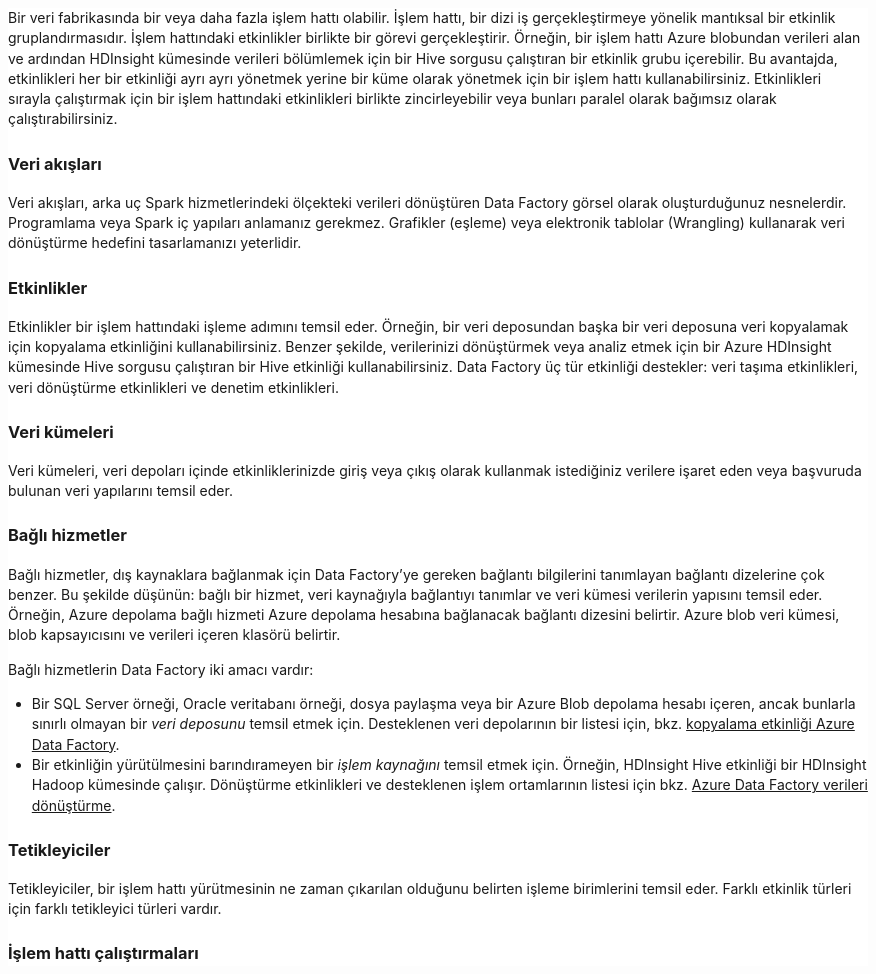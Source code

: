 Bir veri fabrikasında bir veya daha fazla işlem hattı olabilir. İşlem hattı, bir dizi iş gerçekleştirmeye yönelik mantıksal bir etkinlik gruplandırmasıdır. İşlem hattındaki etkinlikler birlikte bir görevi gerçekleştirir. Örneğin, bir işlem hattı Azure blobundan verileri alan ve ardından HDInsight kümesinde verileri bölümlemek için bir Hive sorgusu çalıştıran bir etkinlik grubu içerebilir. Bu avantajda, etkinlikleri her bir etkinliği ayrı ayrı yönetmek yerine bir küme olarak yönetmek için bir işlem hattı kullanabilirsiniz. Etkinlikleri sırayla çalıştırmak için bir işlem hattındaki etkinlikleri birlikte zincirleyebilir veya bunları paralel olarak bağımsız olarak çalıştırabilirsiniz.

### <a name="data-flows"></a>Veri akışları

Veri akışları, arka uç Spark hizmetlerindeki ölçekteki verileri dönüştüren Data Factory görsel olarak oluşturduğunuz nesnelerdir. Programlama veya Spark iç yapıları anlamanız gerekmez. Grafikler (eşleme) veya elektronik tablolar (Wrangling) kullanarak veri dönüştürme hedefini tasarlamanızı yeterlidir.

### <a name="activities"></a>Etkinlikler

Etkinlikler bir işlem hattındaki işleme adımını temsil eder. Örneğin, bir veri deposundan başka bir veri deposuna veri kopyalamak için kopyalama etkinliğini kullanabilirsiniz. Benzer şekilde, verilerinizi dönüştürmek veya analiz etmek için bir Azure HDInsight kümesinde Hive sorgusu çalıştıran bir Hive etkinliği kullanabilirsiniz. Data Factory üç tür etkinliği destekler: veri taşıma etkinlikleri, veri dönüştürme etkinlikleri ve denetim etkinlikleri.

### <a name="datasets"></a>Veri kümeleri

Veri kümeleri, veri depoları içinde etkinliklerinizde giriş veya çıkış olarak kullanmak istediğiniz verilere işaret eden veya başvuruda bulunan veri yapılarını temsil eder. 

### <a name="linked-services"></a>Bağlı hizmetler

Bağlı hizmetler, dış kaynaklara bağlanmak için Data Factory’ye gereken bağlantı bilgilerini tanımlayan bağlantı dizelerine çok benzer. Bu şekilde düşünün: bağlı bir hizmet, veri kaynağıyla bağlantıyı tanımlar ve veri kümesi verilerin yapısını temsil eder. Örneğin, Azure depolama bağlı hizmeti Azure depolama hesabına bağlanacak bağlantı dizesini belirtir. Azure blob veri kümesi, blob kapsayıcısını ve verileri içeren klasörü belirtir.

Bağlı hizmetlerin Data Factory iki amacı vardır:

- Bir SQL Server örneği, Oracle veritabanı örneği, dosya paylaşma veya bir Azure Blob depolama hesabı içeren, ancak bunlarla sınırlı olmayan bir *veri deposunu* temsil etmek için. Desteklenen veri depolarının bir listesi için, bkz. [kopyalama etkinliği Azure Data Factory](copy-activity-overview.md).
- Bir etkinliğin yürütülmesini barındırameyen bir *işlem kaynağını* temsil etmek için. Örneğin, HDInsight Hive etkinliği bir HDInsight Hadoop kümesinde çalışır. Dönüştürme etkinlikleri ve desteklenen işlem ortamlarının listesi için bkz. [Azure Data Factory verileri dönüştürme](transform-data.md).

### <a name="triggers"></a>Tetikleyiciler

Tetikleyiciler, bir işlem hattı yürütmesinin ne zaman çıkarılan olduğunu belirten işleme birimlerini temsil eder. Farklı etkinlik türleri için farklı tetikleyici türleri vardır. 

### <a name="pipeline-runs"></a>İşlem hattı çalıştırmaları
